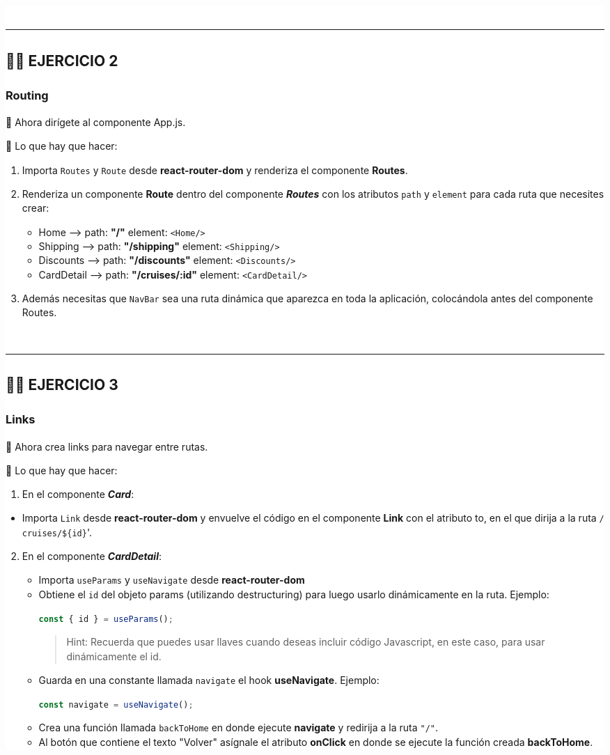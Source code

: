    <br />

---

## **👩‍💻 EJERCICIO 2**

### **Routing**

🔹 Ahora dirígete al componente App.js.

🔹 Lo que hay que hacer:

1. Importa `Routes` y `Route` desde **react-router-dom** y renderiza el componente **Routes**.
2. Renderiza un componente **Route** dentro del componente **_Routes_** con los atributos `path` y `element` para cada ruta que necesites crear:

   - Home --> path: **"/"** element: `<Home/>`
   - Shipping --> path: **"/shipping"** element: `<Shipping/>`
   - Discounts --> path: **"/discounts"** element: `<Discounts/>`
   - CardDetail --> path: **"/cruises/:id"** element: `<CardDetail/>`

3. Además necesitas que `NavBar` sea una ruta dinámica que aparezca en toda la aplicación, colocándola antes del componente Routes.

   <br />

---

## **👩‍💻 EJERCICIO 3**

### **Links**

🔹 Ahora crea links para navegar entre rutas.

🔹 Lo que hay que hacer:

1. En el componente **_Card_**:

- Importa `Link` desde **react-router-dom** y envuelve el código en el componente **Link** con el atributo to, en el que dirija a la ruta `/cruises/${id}`'.

2. En el componente **_CardDetail_**:

   - Importa `useParams` y `useNavigate` desde **react-router-dom**
   - Obtiene el `id` del objeto params (utilizando destructuring) para luego usarlo dinámicamente en la ruta. Ejemplo:
     ```jsx
     const { id } = useParams();
     ```
     > Hint: Recuerda que puedes usar llaves cuando deseas incluir código Javascript, en este caso, para usar dinámicamente el id.
   - Guarda en una constante llamada `navigate` el hook **useNavigate**. Ejemplo:
     ```jsx
     const navigate = useNavigate();
     ```
   - Crea una función llamada `backToHome` en donde ejecute **navigate** y redirija a la ruta `"/"`.
   - Al botón que contiene el texto "Volver" asígnale el atributo **onClick** en donde se ejecute la función creada **backToHome**.
